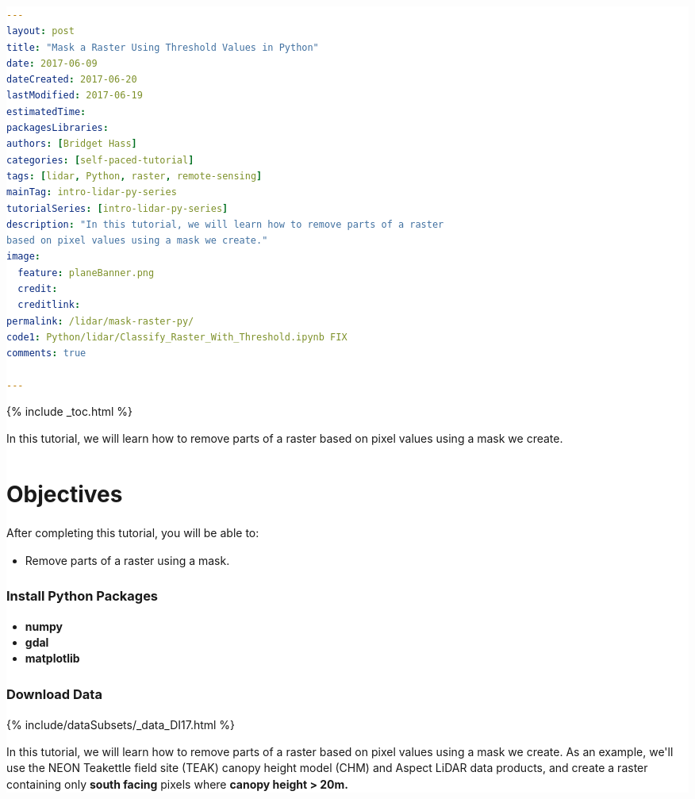 ```yaml
---
layout: post
title: "Mask a Raster Using Threshold Values in Python"
date: 2017-06-09
dateCreated: 2017-06-20 
lastModified: 2017-06-19 
estimatedTime: 
packagesLibraries: 
authors: [Bridget Hass]
categories: [self-paced-tutorial]
tags: [lidar, Python, raster, remote-sensing]
mainTag: intro-lidar-py-series
tutorialSeries: [intro-lidar-py-series]
description: "In this tutorial, we will learn how to remove parts of a raster 
based on pixel values using a mask we create." 
image:
  feature: planeBanner.png
  credit:
  creditlink:
permalink: /lidar/mask-raster-py/
code1: Python/lidar/Classify_Raster_With_Threshold.ipynb FIX
comments: true

---
```


{% include _toc.html %}

In this tutorial, we will learn how to remove parts of a raster based on pixel 
values using a mask we create.

<div id="objectives" markdown="1">

# Objectives
After completing this tutorial, you will be able to:

* Remove parts of a raster using a mask.

### Install Python Packages

* **numpy**
* **gdal** 
* **matplotlib** 

### Download Data

{% include/dataSubsets/_data_DI17.html %}


</div>

In this tutorial, we will learn how to remove parts of a raster based on pixel 
values using a mask we create. As an example, we'll use the NEON Teakettle field
site (TEAK) canopy height model (CHM) and Aspect LiDAR data products, and create 
a raster containing only **south facing** pixels where **canopy height > 20m.** 
